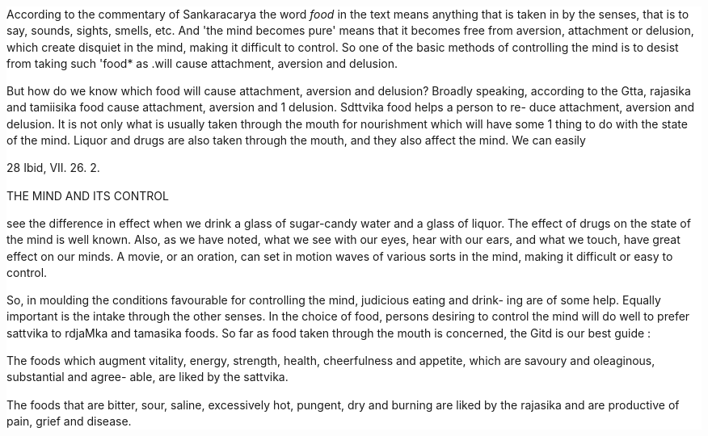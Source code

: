 According to the commentary of Sankaracarya 
the word *food* in the text means anything that 
is taken in by the senses, that is to say, sounds, 
sights, smells, etc. And 'the mind becomes 
pure' means that it becomes free from aversion, 
attachment or delusion, which create disquiet 
in the mind, making it difficult to control. So 
one of the basic methods of controlling the 
mind is to desist from taking such 'food* as 
.will cause attachment, aversion and delusion. 

But how do we know which food will cause 
attachment, aversion and delusion? Broadly 
speaking, according to the Gtta, rajasika and 
tamiisika food cause attachment, aversion and 
1 delusion. Sdttvika food helps a person to re- 
duce attachment, aversion and delusion. It is 
not only what is usually taken through the 
mouth for nourishment which will have some 1 
thing to do with the state of the mind. Liquor 
and drugs are also taken through the mouth, 
and they also affect the mind. We can easily 

28 Ibid, VII. 26. 2. 



THE MIND AND ITS CONTROL 

see the difference in effect when we drink a 
glass of sugar-candy water and a glass of liquor. 
The effect of drugs on the state of the mind 
is well known. Also, as we have noted, what 
we see with our eyes, hear with our ears, and 
what we touch, have great effect on our minds. 
A movie, or an oration, can set in motion waves 
of various sorts in the mind, making it difficult 
or easy to control. 

So, in moulding the conditions favourable for 
controlling the mind, judicious eating and drink- 
ing are of some help. Equally important is the 
intake through the other senses. In the choice 
of food, persons desiring to control the mind 
will do well to prefer sattvika to rdjaMka and 
tamasika foods. So far as food taken through 
the mouth is concerned, the Gitd is our best 
guide : 

The foods which augment vitality, energy, 
strength, health, cheerfulness and appetite, which 
are savoury and oleaginous, substantial and agree- 
able, are liked by the sattvika. 

The foods that are bitter, sour, saline, excessively 
hot, pungent, dry and burning are liked by the 
rajasika and are productive of pain, grief and 
disease. 
